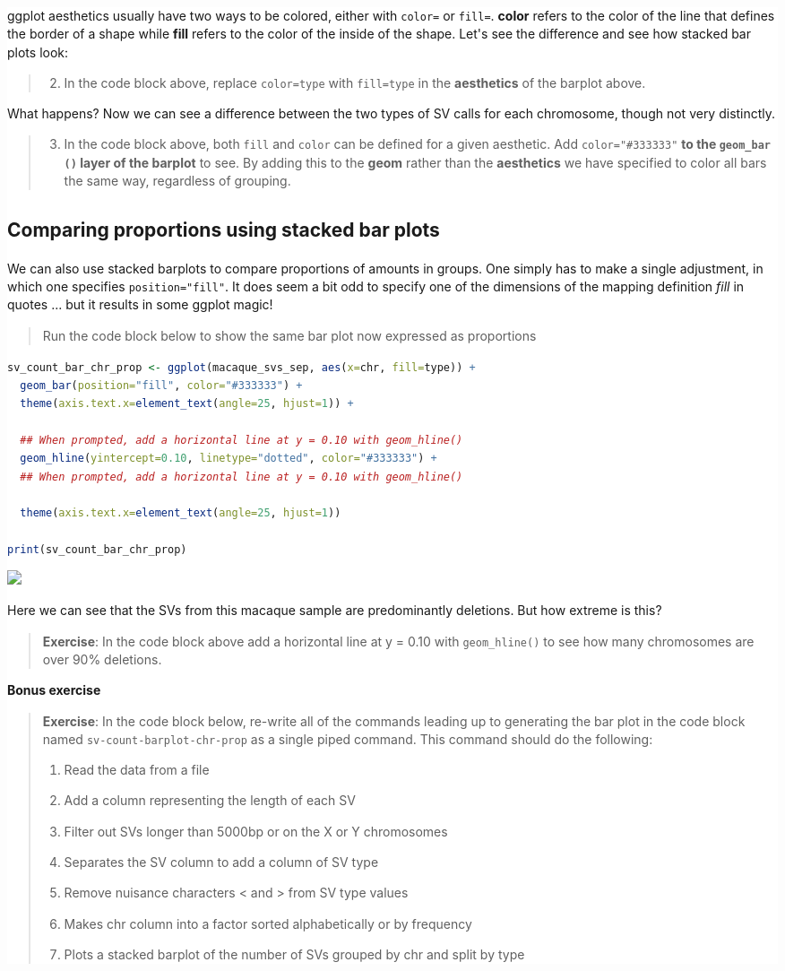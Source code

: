 ggplot aesthetics usually have two ways to be colored, either with `color=` or `fill=`. **color** refers to the color of the line that defines the border of a shape while **fill** refers to the color of the inside of the shape. Let's see the difference and see how stacked bar plots look:

> 2. In the code block above, replace `color=type` with `fill=type` in the **aesthetics** of the barplot above. 

What happens? Now we can see a difference between the two types of SV calls for each chromosome, though not very distinctly.

> 3. In the code block above, both `fill` and `color` can be defined for a given aesthetic. Add `color="#333333"` **to the `geom_bar()` layer of the barplot** to see. By adding this to the **geom** rather than the **aesthetics** we have specified to color all bars the same way, regardless of grouping.

## Comparing proportions using stacked bar plots

We can also use stacked barplots to compare proportions of amounts in groups. One simply has to make a single adjustment, in which one specifies `position="fill"`. It does seem a bit odd to specify one of the dimensions of the mapping definition *fill* in quotes ... but it results in some ggplot magic!

> Run the code block below to show the same bar plot now expressed as proportions


```r
sv_count_bar_chr_prop <- ggplot(macaque_svs_sep, aes(x=chr, fill=type)) + 
  geom_bar(position="fill", color="#333333") + 
  theme(axis.text.x=element_text(angle=25, hjust=1)) + 
  
  ## When prompted, add a horizontal line at y = 0.10 with geom_hline()
  geom_hline(yintercept=0.10, linetype="dotted", color="#333333") +
  ## When prompted, add a horizontal line at y = 0.10 with geom_hline()

  theme(axis.text.x=element_text(angle=25, hjust=1))

print(sv_count_bar_chr_prop)
```

![](R-workshop-2023-Part3_files/figure-html/sv-count-barplot-chr-prop-1.png)

Here we can see that the SVs from this macaque sample are predominantly deletions. But how extreme is this? 

> **Exercise**:
> In the code block above add a horizontal line at y = 0.10 with `geom_hline()` to see how many chromosomes are over 90% deletions.

**Bonus exercise**

> **Exercise**:
> In the code block below, re-write all of the commands leading up to generating the bar plot in the code block named `sv-count-barplot-chr-prop` as a single piped command. This command should do the following:
>
> 1. Read the data from a file
>
> 2. Add a column representing the length of each SV
>
> 3. Filter out SVs longer than 5000bp or on the X or Y chromosomes
>
> 4. Separates the SV column to add a column of SV type
>
> 5. Remove nuisance characters < and > from SV type values
>
> 6. Makes chr column into a factor sorted alphabetically or by frequency
>
> 7. Plots a stacked barplot of the number of SVs grouped by chr and split by type
